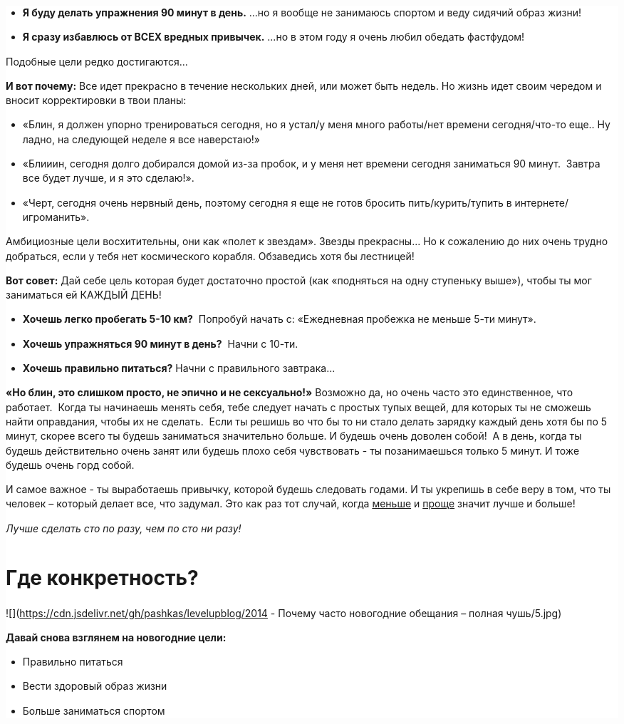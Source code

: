 -   **Я буду делать упражнения 90 минут в день.** ...но я вообще не занимаюсь спортом и веду сидячий образ жизни!

-   **Я сразу избавлюсь от ВСЕХ вредных привычек.** ...но в этом году я очень любил обедать фастфудом!

Подобные цели редко достигаются...

**И вот почему:** Все идет прекрасно в течение нескольких дней, или может быть недель. Но жизнь идет своим чередом и вносит корректировки в твои планы:

-   «Блин, я должен упорно тренироваться сегодня, но я устал/у меня много работы/нет времени сегодня/что-то еще.. Ну ладно, на следующей неделе я все наверстаю!»

-   «Блииин, сегодня долго добирался домой из-за пробок, и у меня нет времени сегодня заниматься 90 минут.  Завтра все будет лучше, и я это сделаю!». 

-   «Черт, сегодня очень нервный день, поэтому сегодня я еще не готов бросить пить/курить/тупить в интернете/игроманить».

Амбициозные цели восхитительны, они как «полет к звездам». Звезды прекрасны... Но к сожалению до них очень трудно добраться, если у тебя нет космического корабля. Обзаведись хотя бы лестницей!

**Вот совет:** Дай себе цель которая будет достаточно простой (как «подняться на одну ступеньку выше»), чтобы ты мог заниматься ей КАЖДЫЙ ДЕНЬ!

-   **Хочешь легко пробегать 5-10 км?**  Попробуй начать с: «Ежедневная пробежка не меньше 5-ти минут».

-   **Хочешь упражняться 90 минут в день?**  Начни с 10-ти.

-   **Хочешь правильно питаться?** Начни с правильного завтрака...

**«Но блин, это слишком просто, не эпично и не сексуально!»** Возможно да, но очень часто это единственное, что работает.  Когда ты начинаешь менять себя, тебе следует начать с простых тупых вещей, для которых ты не сможешь найти оправдания, чтобы их не сделать.  Если ты решишь во что бы то ни стало делать зарядку каждый день хотя бы по 5 минут, скорее всего ты будешь заниматься значительно больше. И будешь очень доволен собой!  А в день, когда ты будешь действительно очень занят или будешь плохо себя чувствовать - ты позанимаешься только 5 минут. И тоже будешь очень горд собой.

И самое важное - ты выработаешь привычку, которой будешь следовать годами. И ты укрепишь в себе веру в том, что ты человек – который делает все, что задумал. Это как раз тот случай, когда [меньше](#) и [проще](#) значит лучше и больше!

*Лучше сделать сто по разу, чем по сто ни разу!*

# Где конкретность?

![](https://cdn.jsdelivr.net/gh/pashkas/levelupblog/2014 - Почему часто новогодние обещания – полная чушь/5.jpg)

**Давай снова взглянем на новогодние цели:**

-   Правильно питаться

-   Вести здоровый образ жизни

-   Больше заниматься спортом

